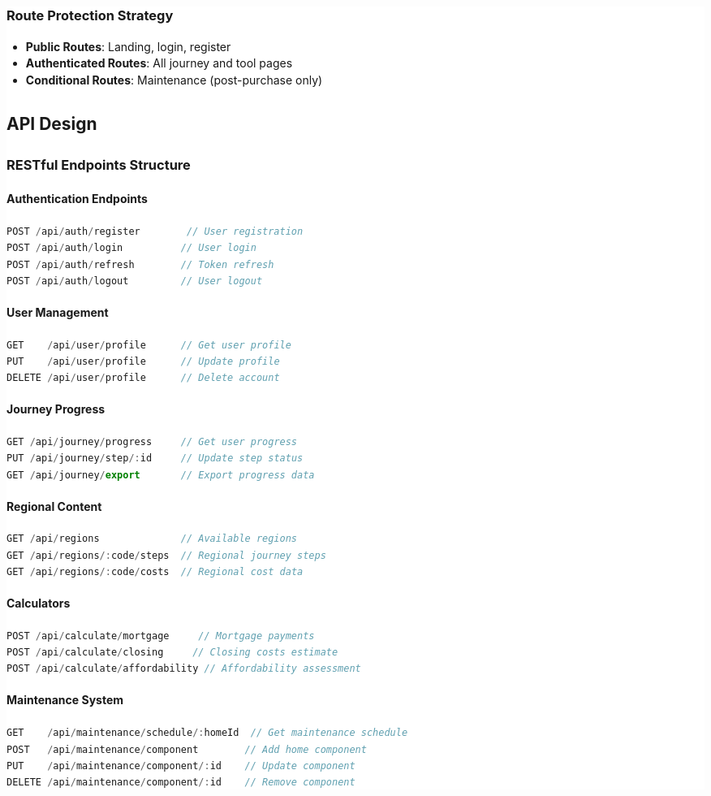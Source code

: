 ### Route Protection Strategy
- **Public Routes**: Landing, login, register
- **Authenticated Routes**: All journey and tool pages
- **Conditional Routes**: Maintenance (post-purchase only)

## API Design

### RESTful Endpoints Structure

#### Authentication Endpoints
```javascript
POST /api/auth/register        // User registration
POST /api/auth/login          // User login  
POST /api/auth/refresh        // Token refresh
POST /api/auth/logout         // User logout
```

#### User Management
```javascript
GET    /api/user/profile      // Get user profile
PUT    /api/user/profile      // Update profile
DELETE /api/user/profile      // Delete account
```

#### Journey Progress
```javascript
GET /api/journey/progress     // Get user progress
PUT /api/journey/step/:id     // Update step status
GET /api/journey/export       // Export progress data
```

#### Regional Content
```javascript
GET /api/regions              // Available regions
GET /api/regions/:code/steps  // Regional journey steps
GET /api/regions/:code/costs  // Regional cost data
```

#### Calculators
```javascript
POST /api/calculate/mortgage     // Mortgage payments
POST /api/calculate/closing     // Closing costs estimate
POST /api/calculate/affordability // Affordability assessment
```

#### Maintenance System
```javascript
GET    /api/maintenance/schedule/:homeId  // Get maintenance schedule
POST   /api/maintenance/component        // Add home component
PUT    /api/maintenance/component/:id    // Update component
DELETE /api/maintenance/component/:id    // Remove component
```
